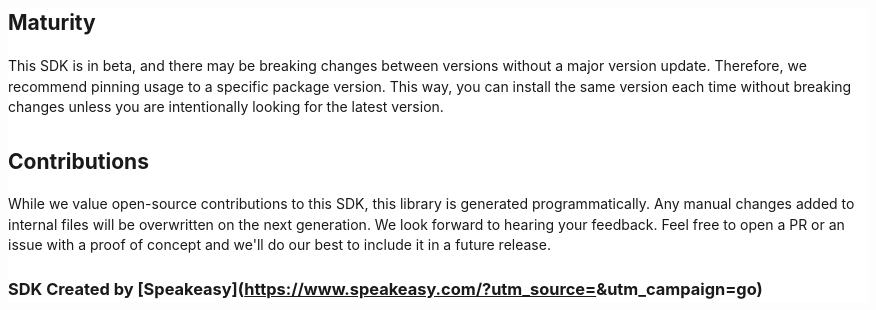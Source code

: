 ## Maturity

This SDK is in beta, and there may be breaking changes between versions without a major version update. Therefore, we recommend pinning usage
to a specific package version. This way, you can install the same version each time without breaking changes unless you are intentionally
looking for the latest version.

## Contributions

While we value open-source contributions to this SDK, this library is generated programmatically. Any manual changes added to internal files will be overwritten on the next generation. 
We look forward to hearing your feedback. Feel free to open a PR or an issue with a proof of concept and we'll do our best to include it in a future release. 

### SDK Created by [Speakeasy](https://www.speakeasy.com/?utm_source=<no value>&utm_campaign=go)
